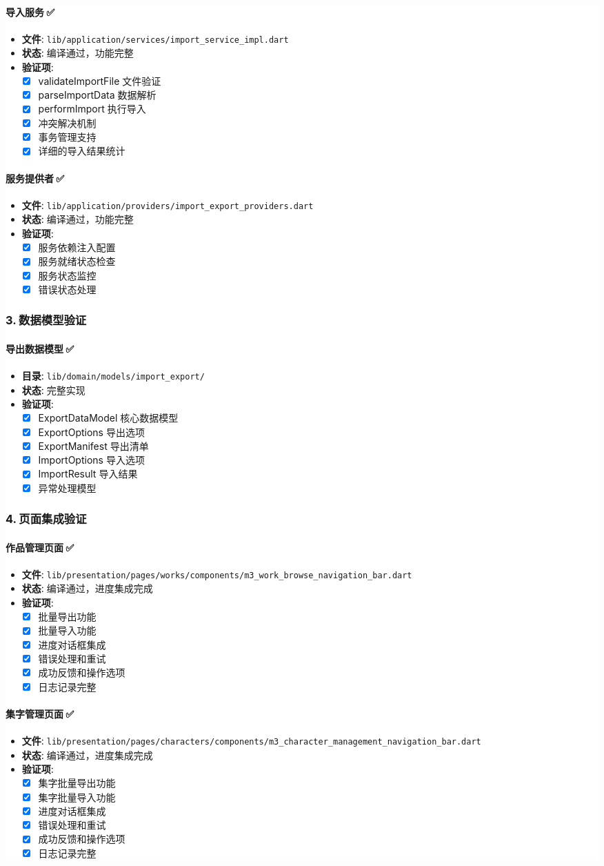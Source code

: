 #### 导入服务 ✅
- **文件**: `lib/application/services/import_service_impl.dart`
- **状态**: 编译通过，功能完整
- **验证项**:
  - [x] validateImportFile 文件验证
  - [x] parseImportData 数据解析
  - [x] performImport 执行导入
  - [x] 冲突解决机制
  - [x] 事务管理支持
  - [x] 详细的导入结果统计

#### 服务提供者 ✅
- **文件**: `lib/application/providers/import_export_providers.dart`
- **状态**: 编译通过，功能完整
- **验证项**:
  - [x] 服务依赖注入配置
  - [x] 服务就绪状态检查
  - [x] 服务状态监控
  - [x] 错误状态处理

### 3. 数据模型验证

#### 导出数据模型 ✅
- **目录**: `lib/domain/models/import_export/`
- **状态**: 完整实现
- **验证项**:
  - [x] ExportDataModel 核心数据模型
  - [x] ExportOptions 导出选项
  - [x] ExportManifest 导出清单
  - [x] ImportOptions 导入选项
  - [x] ImportResult 导入结果
  - [x] 异常处理模型

### 4. 页面集成验证

#### 作品管理页面 ✅
- **文件**: `lib/presentation/pages/works/components/m3_work_browse_navigation_bar.dart`
- **状态**: 编译通过，进度集成完成
- **验证项**:
  - [x] 批量导出功能
  - [x] 批量导入功能
  - [x] 进度对话框集成
  - [x] 错误处理和重试
  - [x] 成功反馈和操作选项
  - [x] 日志记录完整

#### 集字管理页面 ✅
- **文件**: `lib/presentation/pages/characters/components/m3_character_management_navigation_bar.dart`
- **状态**: 编译通过，进度集成完成
- **验证项**:
  - [x] 集字批量导出功能
  - [x] 集字批量导入功能
  - [x] 进度对话框集成
  - [x] 错误处理和重试
  - [x] 成功反馈和操作选项
  - [x] 日志记录完整
